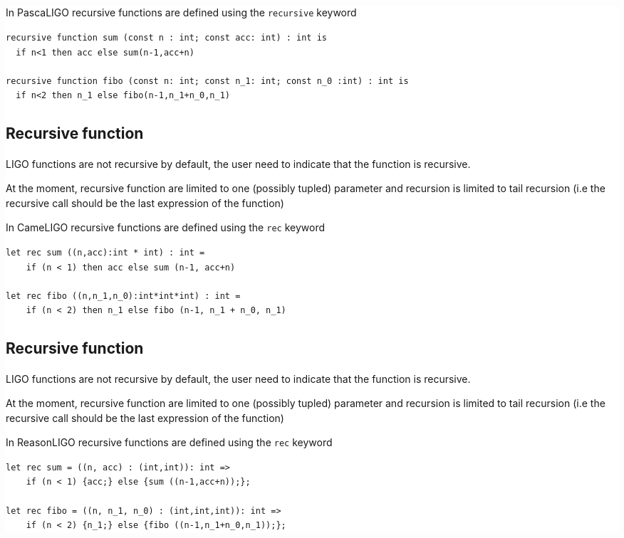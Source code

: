 In PascaLIGO recursive functions are defined using the `recursive` keyword

```pascaligo group=d
recursive function sum (const n : int; const acc: int) : int is
  if n<1 then acc else sum(n-1,acc+n)

recursive function fibo (const n: int; const n_1: int; const n_0 :int) : int is
  if n<2 then n_1 else fibo(n-1,n_1+n_0,n_1)
```
</Syntax>
<Syntax syntax="cameligo">

## Recursive function

LIGO functions are not recursive by default, the user need to indicate that the function is recursive.

At the moment, recursive function are limited to one (possibly tupled) parameter and recursion is
limited to tail recursion (i.e the recursive call should be the last expression of the function)

In CameLIGO recursive functions are defined using the `rec` keyword

```cameligo group=d
let rec sum ((n,acc):int * int) : int =
    if (n < 1) then acc else sum (n-1, acc+n)
 
let rec fibo ((n,n_1,n_0):int*int*int) : int = 
    if (n < 2) then n_1 else fibo (n-1, n_1 + n_0, n_1)
```
</Syntax>
<Syntax syntax="reasonligo">

## Recursive function

LIGO functions are not recursive by default, the user need to indicate that the function is recursive.

At the moment, recursive function are limited to one (possibly tupled) parameter and recursion is
limited to tail recursion (i.e the recursive call should be the last expression of the function)

In ReasonLIGO recursive functions are defined using the `rec` keyword

```reasonligo group=d
let rec sum = ((n, acc) : (int,int)): int =>
    if (n < 1) {acc;} else {sum ((n-1,acc+n));};

let rec fibo = ((n, n_1, n_0) : (int,int,int)): int =>
    if (n < 2) {n_1;} else {fibo ((n-1,n_1+n_0,n_1));};
```
</Syntax>
